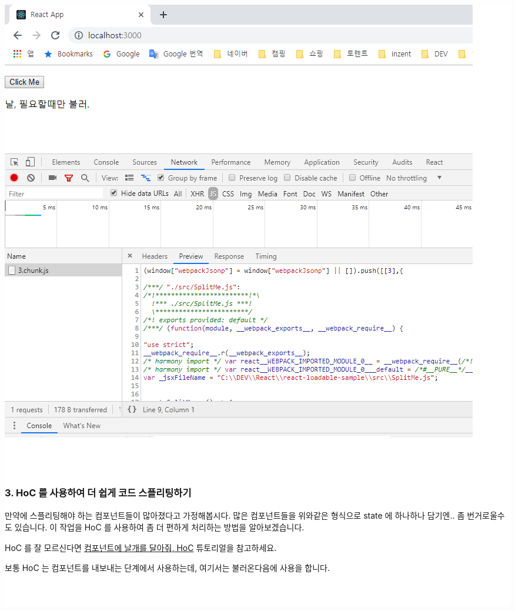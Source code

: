 ![component code spliting](../Images/2019/08/20190802-1622-03.PNG)

<br/>
<br/>

### 3. HoC 를 사용하여 더 쉽게 코드 스플리팅하기

만약에 스플리팅해야 하는 컴포넌트들이 많아졌다고 가정해봅시다. 많은 컴포넌트들을 위와같은 형식으로 state 에 하나하나 담기엔.. 좀 번거로울수도 있습니다. 이 작업을 HoC 를 사용하여 좀 더 편하게 처리하는 방법을 알아보겠습니다.

HoC 를 잘 모르신다면 [컴포넌트에 날개를 달아줘, HoC](https://velopert.com/3537) 튜토리얼을 참고하세요.

보통 HoC 는 컴포넌트를 내보내는 단계에서 사용하는데, 여기서는 불러온다음에 사용을 합니다.

<br/>
<br/>
